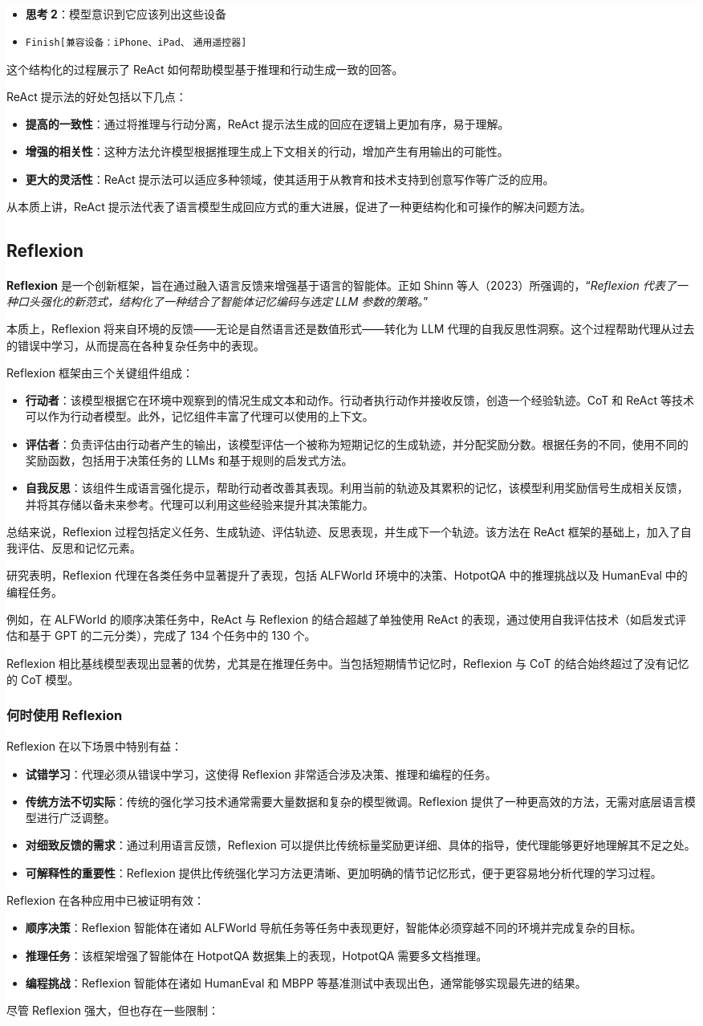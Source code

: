 +   **思考 2**：模型意识到它应该列出这些设备

+   `Finish[兼容设备：iPhone、iPad、` `通用遥控器]`

这个结构化的过程展示了 ReAct 如何帮助模型基于推理和行动生成一致的回答。

ReAct 提示法的好处包括以下几点：

+   **提高的一致性**：通过将推理与行动分离，ReAct 提示法生成的回应在逻辑上更加有序，易于理解。

+   **增强的相关性**：这种方法允许模型根据推理生成上下文相关的行动，增加产生有用输出的可能性。

+   **更大的灵活性**：ReAct 提示法可以适应多种领域，使其适用于从教育和技术支持到创意写作等广泛的应用。

从本质上讲，ReAct 提示法代表了语言模型生成回应方式的重大进展，促进了一种更结构化和可操作的解决问题方法。

## Reflexion

**Reflexion** 是一个创新框架，旨在通过融入语言反馈来增强基于语言的智能体。正如 Shinn 等人（2023）所强调的，“*Reflexion 代表了一种口头强化的新范式，结构化了一种结合了智能体记忆编码与选定 LLM 参数的策略。*”

本质上，Reflexion 将来自环境的反馈——无论是自然语言还是数值形式——转化为 LLM 代理的自我反思性洞察。这个过程帮助代理从过去的错误中学习，从而提高在各种复杂任务中的表现。

Reflexion 框架由三个关键组件组成：

+   **行动者**：该模型根据它在环境中观察到的情况生成文本和动作。行动者执行动作并接收反馈，创造一个经验轨迹。CoT 和 ReAct 等技术可以作为行动者模型。此外，记忆组件丰富了代理可以使用的上下文。

+   **评估者**：负责评估由行动者产生的输出，该模型评估一个被称为短期记忆的生成轨迹，并分配奖励分数。根据任务的不同，使用不同的奖励函数，包括用于决策任务的 LLMs 和基于规则的启发式方法。

+   **自我反思**：该组件生成语言强化提示，帮助行动者改善其表现。利用当前的轨迹及其累积的记忆，该模型利用奖励信号生成相关反馈，并将其存储以备未来参考。代理可以利用这些经验来提升其决策能力。

总结来说，Reflexion 过程包括定义任务、生成轨迹、评估轨迹、反思表现，并生成下一个轨迹。该方法在 ReAct 框架的基础上，加入了自我评估、反思和记忆元素。

研究表明，Reflexion 代理在各类任务中显著提升了表现，包括 ALFWorld 环境中的决策、HotpotQA 中的推理挑战以及 HumanEval 中的编程任务。

例如，在 ALFWorld 的顺序决策任务中，ReAct 与 Reflexion 的结合超越了单独使用 ReAct 的表现，通过使用自我评估技术（如启发式评估和基于 GPT 的二元分类），完成了 134 个任务中的 130 个。

Reflexion 相比基线模型表现出显著的优势，尤其是在推理任务中。当包括短期情节记忆时，Reflexion 与 CoT 的结合始终超过了没有记忆的 CoT 模型。

### 何时使用 Reflexion

Reflexion 在以下场景中特别有益：

+   **试错学习**：代理必须从错误中学习，这使得 Reflexion 非常适合涉及决策、推理和编程的任务。

+   **传统方法不切实际**：传统的强化学习技术通常需要大量数据和复杂的模型微调。Reflexion 提供了一种更高效的方法，无需对底层语言模型进行广泛调整。

+   **对细致反馈的需求**：通过利用语言反馈，Reflexion 可以提供比传统标量奖励更详细、具体的指导，使代理能够更好地理解其不足之处。

+   **可解释性的重要性**：Reflexion 提供比传统强化学习方法更清晰、更加明确的情节记忆形式，便于更容易地分析代理的学习过程。

Reflexion 在各种应用中已被证明有效：

+   **顺序决策**：Reflexion 智能体在诸如 ALFWorld 导航任务等任务中表现更好，智能体必须穿越不同的环境并完成复杂的目标。

+   **推理任务**：该框架增强了智能体在 HotpotQA 数据集上的表现，HotpotQA 需要多文档推理。

+   **编程挑战**：Reflexion 智能体在诸如 HumanEval 和 MBPP 等基准测试中表现出色，通常能够实现最先进的结果。

尽管 Reflexion 强大，但也存在一些限制：
